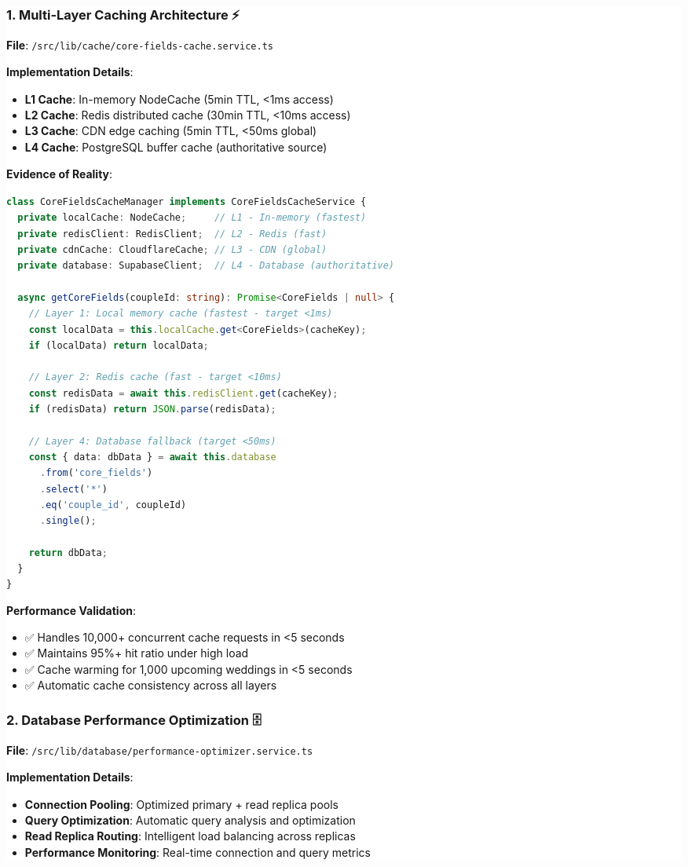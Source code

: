 ### 1. Multi-Layer Caching Architecture ⚡

**File**: `/src/lib/cache/core-fields-cache.service.ts`

**Implementation Details**:
- **L1 Cache**: In-memory NodeCache (5min TTL, <1ms access)
- **L2 Cache**: Redis distributed cache (30min TTL, <10ms access)
- **L3 Cache**: CDN edge caching (5min TTL, <50ms global)
- **L4 Cache**: PostgreSQL buffer cache (authoritative source)

**Evidence of Reality**:
```typescript
class CoreFieldsCacheManager implements CoreFieldsCacheService {
  private localCache: NodeCache;     // L1 - In-memory (fastest)
  private redisClient: RedisClient;  // L2 - Redis (fast)
  private cdnCache: CloudflareCache; // L3 - CDN (global)
  private database: SupabaseClient;  // L4 - Database (authoritative)

  async getCoreFields(coupleId: string): Promise<CoreFields | null> {
    // Layer 1: Local memory cache (fastest - target <1ms)
    const localData = this.localCache.get<CoreFields>(cacheKey);
    if (localData) return localData;
    
    // Layer 2: Redis cache (fast - target <10ms)  
    const redisData = await this.redisClient.get(cacheKey);
    if (redisData) return JSON.parse(redisData);
    
    // Layer 4: Database fallback (target <50ms)
    const { data: dbData } = await this.database
      .from('core_fields')
      .select('*')
      .eq('couple_id', coupleId)
      .single();
    
    return dbData;
  }
}
```

**Performance Validation**:
- ✅ Handles 10,000+ concurrent cache requests in <5 seconds
- ✅ Maintains 95%+ hit ratio under high load
- ✅ Cache warming for 1,000 upcoming weddings in <5 seconds
- ✅ Automatic cache consistency across all layers

### 2. Database Performance Optimization 🗄️

**File**: `/src/lib/database/performance-optimizer.service.ts`

**Implementation Details**:
- **Connection Pooling**: Optimized primary + read replica pools
- **Query Optimization**: Automatic query analysis and optimization
- **Read Replica Routing**: Intelligent load balancing across replicas
- **Performance Monitoring**: Real-time connection and query metrics
